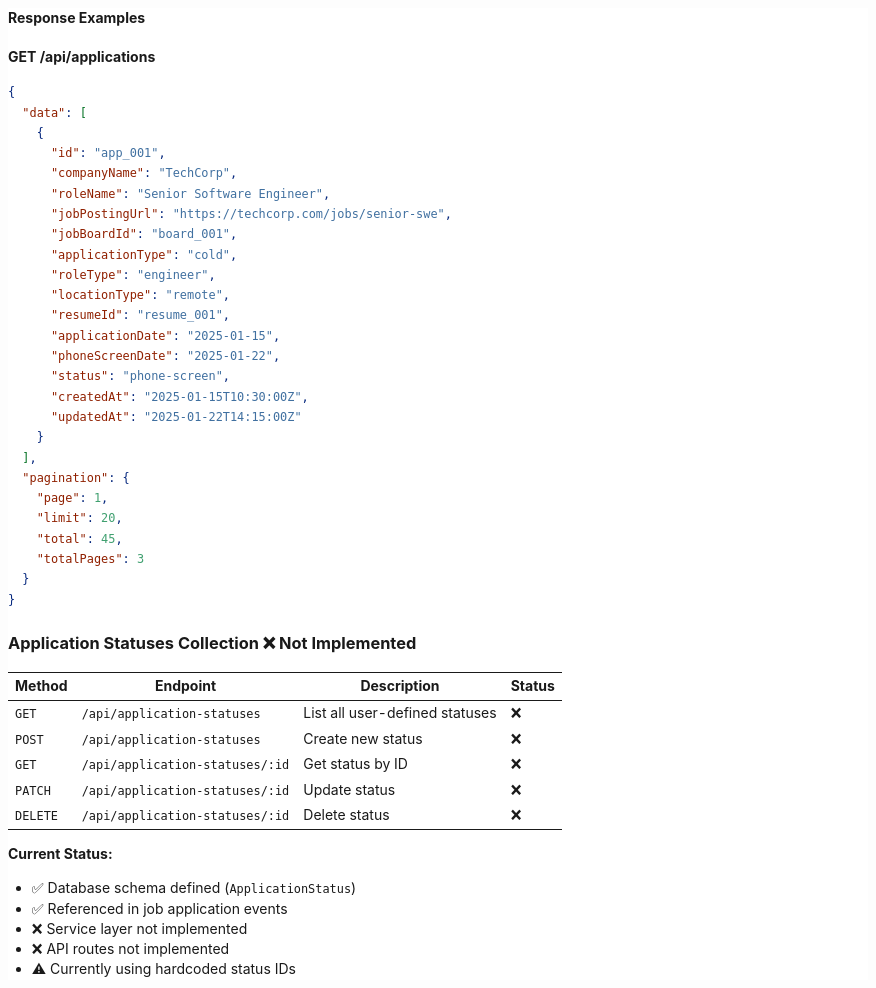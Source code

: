 #### Response Examples

**GET /api/applications**

```json
{
  "data": [
    {
      "id": "app_001",
      "companyName": "TechCorp",
      "roleName": "Senior Software Engineer",
      "jobPostingUrl": "https://techcorp.com/jobs/senior-swe",
      "jobBoardId": "board_001",
      "applicationType": "cold",
      "roleType": "engineer",
      "locationType": "remote",
      "resumeId": "resume_001",
      "applicationDate": "2025-01-15",
      "phoneScreenDate": "2025-01-22",
      "status": "phone-screen",
      "createdAt": "2025-01-15T10:30:00Z",
      "updatedAt": "2025-01-22T14:15:00Z"
    }
  ],
  "pagination": {
    "page": 1,
    "limit": 20,
    "total": 45,
    "totalPages": 3
  }
}
```

### Application Statuses Collection ❌ Not Implemented

| Method   | Endpoint                        | Description                    | Status |
| -------- | ------------------------------- | ------------------------------ | ------ |
| `GET`    | `/api/application-statuses`     | List all user-defined statuses | ❌     |
| `POST`   | `/api/application-statuses`     | Create new status              | ❌     |
| `GET`    | `/api/application-statuses/:id` | Get status by ID               | ❌     |
| `PATCH`  | `/api/application-statuses/:id` | Update status                  | ❌     |
| `DELETE` | `/api/application-statuses/:id` | Delete status                  | ❌     |

**Current Status:**

- ✅ Database schema defined (`ApplicationStatus`)
- ✅ Referenced in job application events
- ❌ Service layer not implemented
- ❌ API routes not implemented
- ⚠️ Currently using hardcoded status IDs
